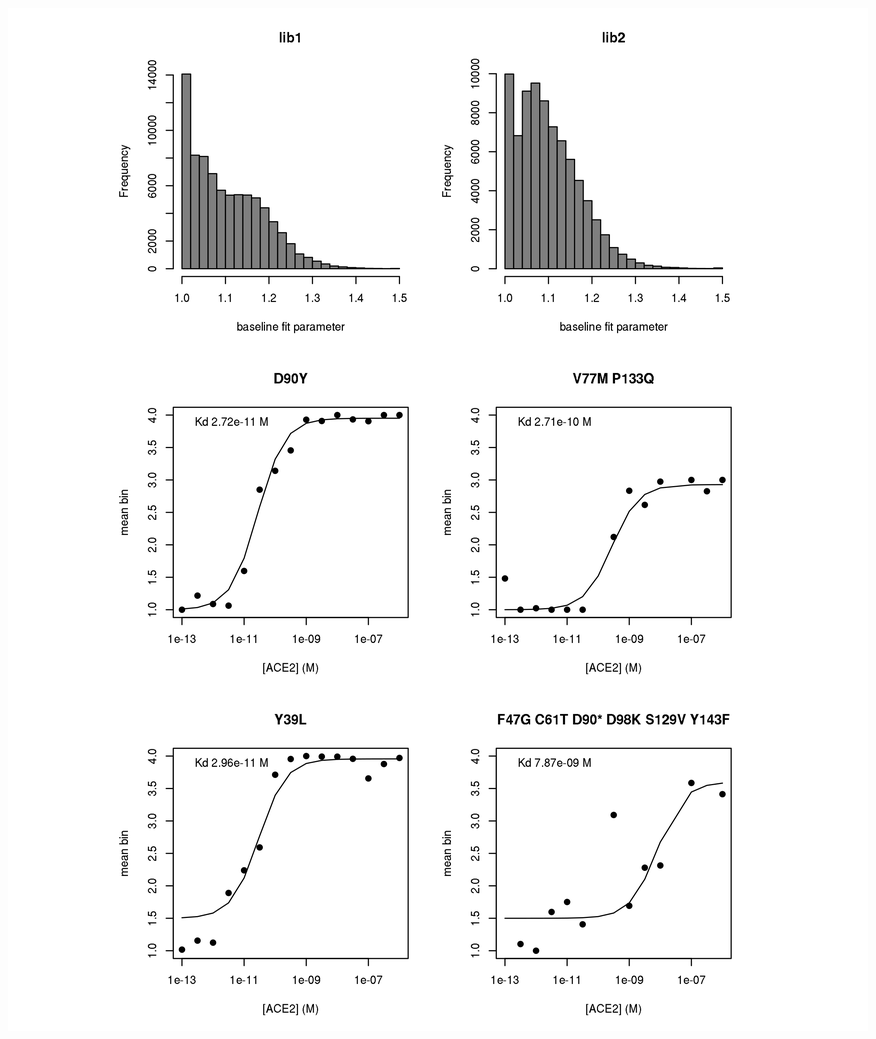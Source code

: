 <img src="compute_binding_Kd_files/figure-gfm/spot_check_baseline-1.png" style="display: block; margin: auto;" />
